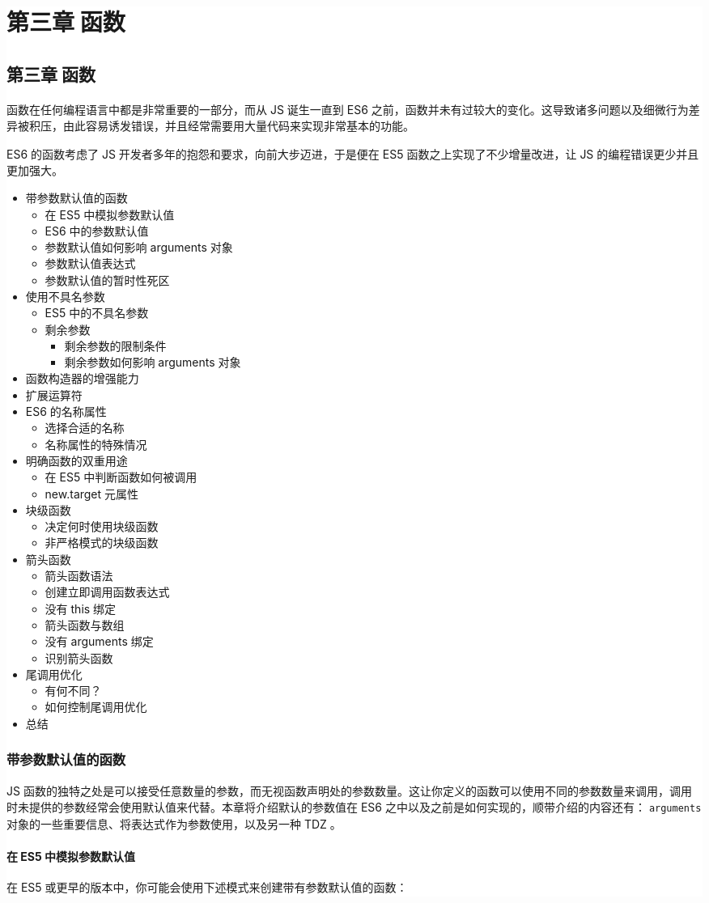 # 第三章 函数

## 第三章 函数

函数在任何编程语言中都是非常重要的一部分，而从 JS 诞生一直到 ES6 之前，函数并未有过较大的变化。这导致诸多问题以及细微行为差异被积压，由此容易诱发错误，并且经常需要用大量代码来实现非常基本的功能。

ES6 的函数考虑了 JS 开发者多年的抱怨和要求，向前大步迈进，于是便在 ES5 函数之上实现了不少增量改进，让 JS 的编程错误更少并且更加强大。

*   带参数默认值的函数
    *   在 ES5 中模拟参数默认值
    *   ES6 中的参数默认值
    *   参数默认值如何影响 arguments 对象
    *   参数默认值表达式
    *   参数默认值的暂时性死区
*   使用不具名参数
    *   ES5 中的不具名参数
    *   剩余参数
        *   剩余参数的限制条件
        *   剩余参数如何影响 arguments 对象
*   函数构造器的增强能力
*   扩展运算符
*   ES6 的名称属性
    *   选择合适的名称
    *   名称属性的特殊情况
*   明确函数的双重用途
    *   在 ES5 中判断函数如何被调用
    *   new.target 元属性
*   块级函数
    *   决定何时使用块级函数
    *   非严格模式的块级函数
*   箭头函数
    *   箭头函数语法
    *   创建立即调用函数表达式
    *   没有 this 绑定
    *   箭头函数与数组
    *   没有 arguments 绑定
    *   识别箭头函数
*   尾调用优化
    *   有何不同？
    *   如何控制尾调用优化
*   总结

### 带参数默认值的函数

JS 函数的独特之处是可以接受任意数量的参数，而无视函数声明处的参数数量。这让你定义的函数可以使用不同的参数数量来调用，调用时未提供的参数经常会使用默认值来代替。本章将介绍默认的参数值在 ES6 之中以及之前是如何实现的，顺带介绍的内容还有： `arguments` 对象的一些重要信息、将表达式作为参数使用，以及另一种 TDZ 。

#### 在 ES5 中模拟参数默认值

在 ES5 或更早的版本中，你可能会使用下述模式来创建带有参数默认值的函数：
